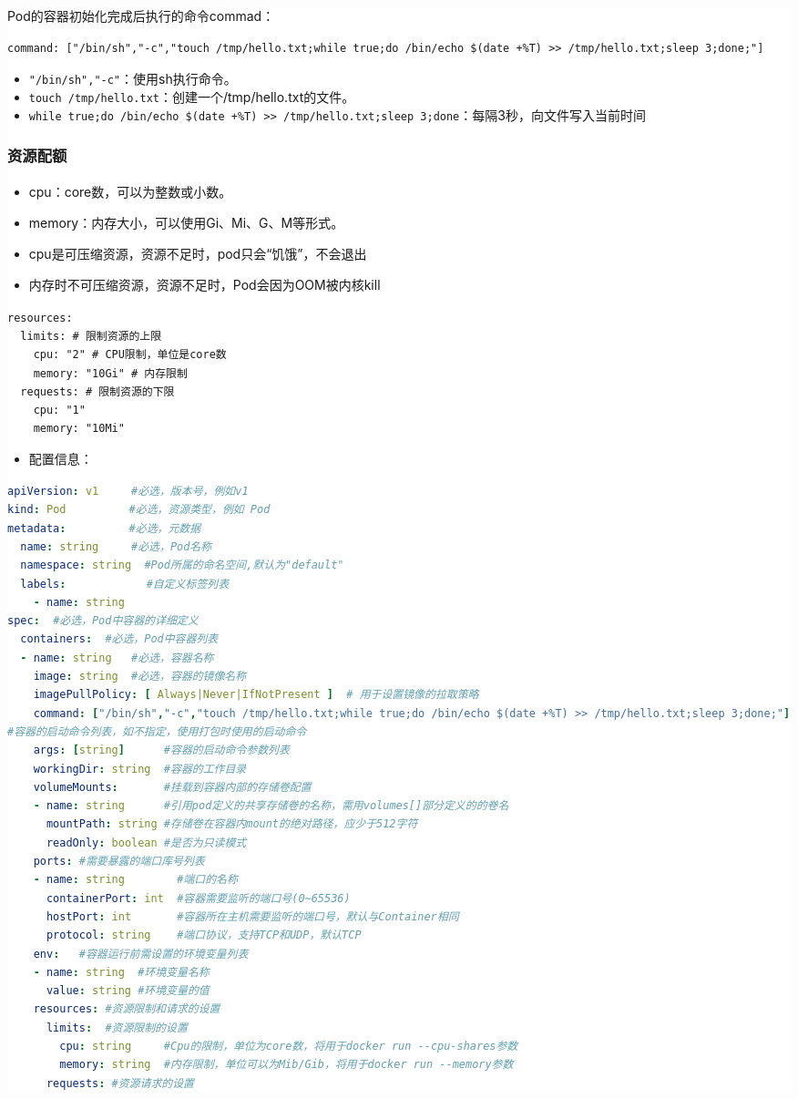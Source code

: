 Pod的容器初始化完成后执行的命令commad：

```
command: ["/bin/sh","-c","touch /tmp/hello.txt;while true;do /bin/echo $(date +%T) >> /tmp/hello.txt;sleep 3;done;"]
```

- `"/bin/sh","-c"`：使用sh执行命令。
- `touch /tmp/hello.txt`：创建一个/tmp/hello.txt的文件。
- `while true;do /bin/echo $(date +%T) >> /tmp/hello.txt;sleep 3;done`：每隔3秒，向文件写入当前时间

### 资源配额

- cpu：core数，可以为整数或小数。

- memory：内存大小，可以使用Gi、Mi、G、M等形式。

- cpu是可压缩资源，资源不足时，pod只会“饥饿”，不会退出

- 内存时不可压缩资源，资源不足时，Pod会因为OOM被内核kill

```
resources:
  limits: # 限制资源的上限
    cpu: "2" # CPU限制，单位是core数
    memory: "10Gi" # 内存限制
  requests: # 限制资源的下限
    cpu: "1"
    memory: "10Mi"
```



- 配置信息：

```yaml
apiVersion: v1     #必选，版本号，例如v1
kind: Pod       　 #必选，资源类型，例如 Pod
metadata:       　 #必选，元数据
  name: string     #必选，Pod名称
  namespace: string  #Pod所属的命名空间,默认为"default"
  labels:       　　  #自定义标签列表
    - name: string      　          
spec:  #必选，Pod中容器的详细定义
  containers:  #必选，Pod中容器列表
  - name: string   #必选，容器名称
    image: string  #必选，容器的镜像名称
    imagePullPolicy: [ Always|Never|IfNotPresent ]  # 用于设置镜像的拉取策略
    command: ["/bin/sh","-c","touch /tmp/hello.txt;while true;do /bin/echo $(date +%T) >> /tmp/hello.txt;sleep 3;done;"]   #容器的启动命令列表，如不指定，使用打包时使用的启动命令
    args: [string]      #容器的启动命令参数列表
    workingDir: string  #容器的工作目录
    volumeMounts:       #挂载到容器内部的存储卷配置
    - name: string      #引用pod定义的共享存储卷的名称，需用volumes[]部分定义的的卷名
      mountPath: string #存储卷在容器内mount的绝对路径，应少于512字符
      readOnly: boolean #是否为只读模式
    ports: #需要暴露的端口库号列表
    - name: string        #端口的名称
      containerPort: int  #容器需要监听的端口号(0~65536)
      hostPort: int       #容器所在主机需要监听的端口号，默认与Container相同
      protocol: string    #端口协议，支持TCP和UDP，默认TCP
    env:   #容器运行前需设置的环境变量列表
    - name: string  #环境变量名称
      value: string #环境变量的值
    resources: #资源限制和请求的设置
      limits:  #资源限制的设置
        cpu: string     #Cpu的限制，单位为core数，将用于docker run --cpu-shares参数
        memory: string  #内存限制，单位可以为Mib/Gib，将用于docker run --memory参数
      requests: #资源请求的设置
```